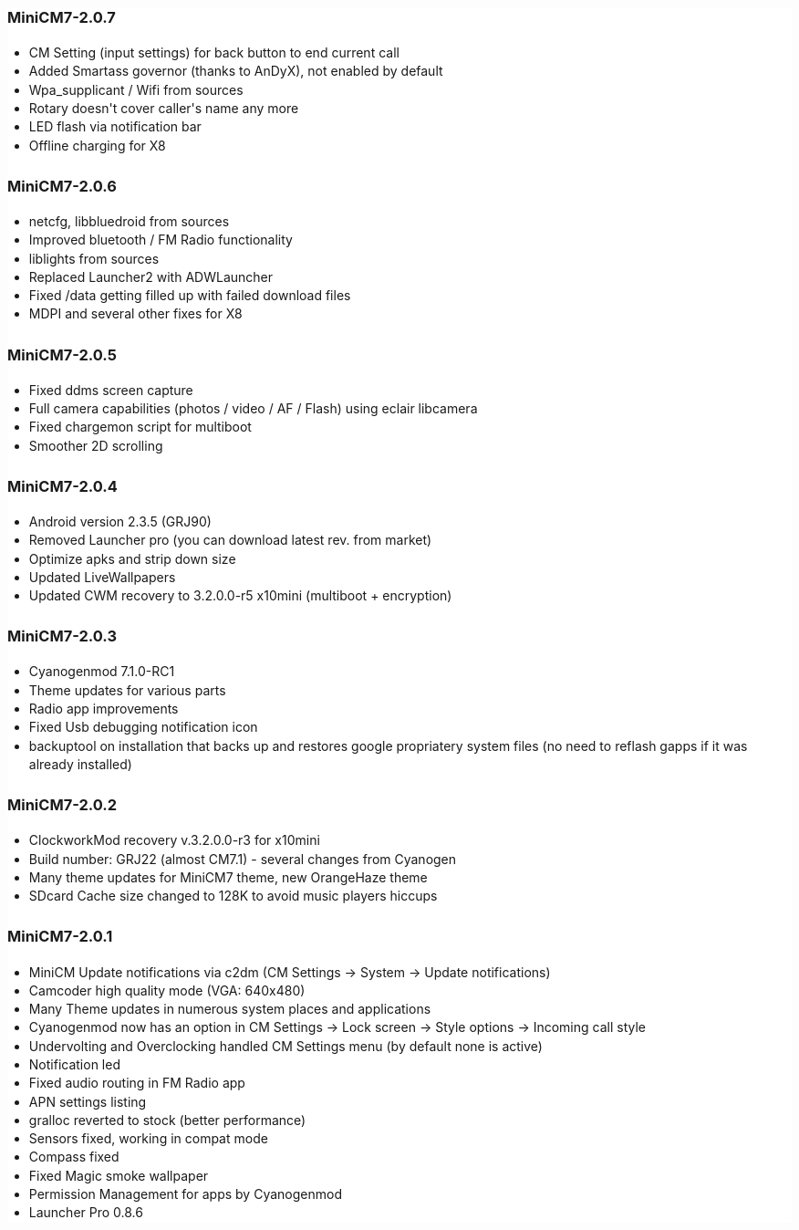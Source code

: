 ### MiniCM7-2.0.7
* CM Setting (input settings) for back button to end current call
* Added Smartass governor (thanks to AnDyX), not enabled by default
* Wpa_supplicant / Wifi from sources
* Rotary doesn't cover caller's name any more
* LED flash via notification bar 
* Offline charging for X8

### MiniCM7-2.0.6
* netcfg, libbluedroid from sources
* Improved bluetooth / FM Radio functionality
* liblights from sources
* Replaced Launcher2 with ADWLauncher
* Fixed /data getting filled up with failed download files
* MDPI and several other fixes for X8

### MiniCM7-2.0.5
* Fixed ddms screen capture
* Full camera capabilities (photos / video / AF / Flash) using eclair libcamera
* Fixed chargemon script for multiboot
* Smoother 2D scrolling

### MiniCM7-2.0.4
* Android version 2.3.5 (GRJ90)
* Removed Launcher pro (you can download latest rev. from market)
* Optimize apks and strip down size
* Updated LiveWallpapers
* Updated CWM recovery to 3.2.0.0-r5 x10mini (multiboot + encryption)

### MiniCM7-2.0.3
* Cyanogenmod 7.1.0-RC1
* Theme updates for various parts
* Radio app improvements
* Fixed Usb debugging notification icon
* backuptool on installation that backs up and restores google propriatery system files 
(no need to reflash gapps if it was already installed)

### MiniCM7-2.0.2
* ClockworkMod recovery v.3.2.0.0-r3 for x10mini
* Build number: GRJ22 (almost CM7.1) - several changes from Cyanogen
* Many theme updates for MiniCM7 theme, new OrangeHaze theme
* SDcard Cache size changed to 128K to avoid music players hiccups

### MiniCM7-2.0.1
* MiniCM Update notifications via c2dm (CM Settings -> System -> Update notifications)
* Camcoder high quality mode (VGA: 640x480)
* Many Theme updates in numerous system places and applications
* Cyanogenmod now has an option in CM Settings -> Lock screen -> Style options -> Incoming call style
* Undervolting and Overclocking handled CM Settings menu (by default none is active)
* Notification led
* Fixed audio routing in FM Radio app
* APN settings listing 
* gralloc reverted to stock (better performance)
* Sensors fixed, working in compat mode
* Compass fixed
* Fixed Magic smoke wallpaper
* Permission Management for apps by Cyanogenmod
* Launcher Pro 0.8.6
